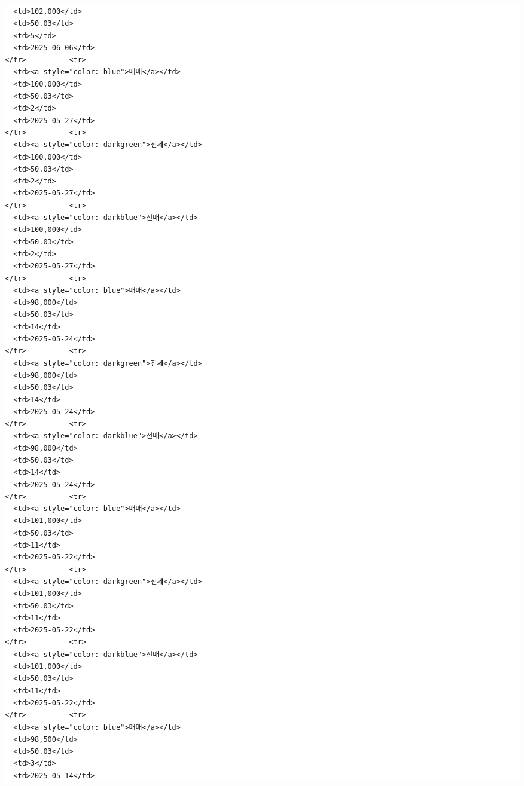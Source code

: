       <td>102,000</td>
      <td>50.03</td>
      <td>5</td>
      <td>2025-06-06</td>
    </tr>          <tr>
      <td><a style="color: blue">매매</a></td>
      <td>100,000</td>
      <td>50.03</td>
      <td>2</td>
      <td>2025-05-27</td>
    </tr>          <tr>
      <td><a style="color: darkgreen">전세</a></td>
      <td>100,000</td>
      <td>50.03</td>
      <td>2</td>
      <td>2025-05-27</td>
    </tr>          <tr>
      <td><a style="color: darkblue">전매</a></td>
      <td>100,000</td>
      <td>50.03</td>
      <td>2</td>
      <td>2025-05-27</td>
    </tr>          <tr>
      <td><a style="color: blue">매매</a></td>
      <td>98,000</td>
      <td>50.03</td>
      <td>14</td>
      <td>2025-05-24</td>
    </tr>          <tr>
      <td><a style="color: darkgreen">전세</a></td>
      <td>98,000</td>
      <td>50.03</td>
      <td>14</td>
      <td>2025-05-24</td>
    </tr>          <tr>
      <td><a style="color: darkblue">전매</a></td>
      <td>98,000</td>
      <td>50.03</td>
      <td>14</td>
      <td>2025-05-24</td>
    </tr>          <tr>
      <td><a style="color: blue">매매</a></td>
      <td>101,000</td>
      <td>50.03</td>
      <td>11</td>
      <td>2025-05-22</td>
    </tr>          <tr>
      <td><a style="color: darkgreen">전세</a></td>
      <td>101,000</td>
      <td>50.03</td>
      <td>11</td>
      <td>2025-05-22</td>
    </tr>          <tr>
      <td><a style="color: darkblue">전매</a></td>
      <td>101,000</td>
      <td>50.03</td>
      <td>11</td>
      <td>2025-05-22</td>
    </tr>          <tr>
      <td><a style="color: blue">매매</a></td>
      <td>98,500</td>
      <td>50.03</td>
      <td>3</td>
      <td>2025-05-14</td>